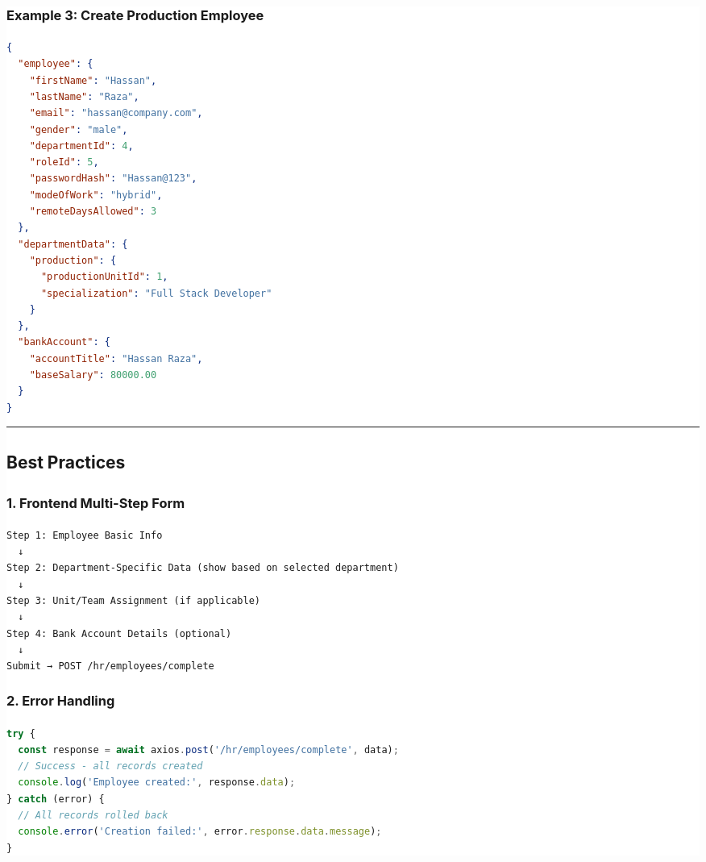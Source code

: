 ### Example 3: Create Production Employee
```json
{
  "employee": {
    "firstName": "Hassan",
    "lastName": "Raza",
    "email": "hassan@company.com",
    "gender": "male",
    "departmentId": 4,
    "roleId": 5,
    "passwordHash": "Hassan@123",
    "modeOfWork": "hybrid",
    "remoteDaysAllowed": 3
  },
  "departmentData": {
    "production": {
      "productionUnitId": 1,
      "specialization": "Full Stack Developer"
    }
  },
  "bankAccount": {
    "accountTitle": "Hassan Raza",
    "baseSalary": 80000.00
  }
}
```

---

## Best Practices

### 1. Frontend Multi-Step Form
```
Step 1: Employee Basic Info
  ↓
Step 2: Department-Specific Data (show based on selected department)
  ↓
Step 3: Unit/Team Assignment (if applicable)
  ↓
Step 4: Bank Account Details (optional)
  ↓
Submit → POST /hr/employees/complete
```

### 2. Error Handling
```javascript
try {
  const response = await axios.post('/hr/employees/complete', data);
  // Success - all records created
  console.log('Employee created:', response.data);
} catch (error) {
  // All records rolled back
  console.error('Creation failed:', error.response.data.message);
}
```
